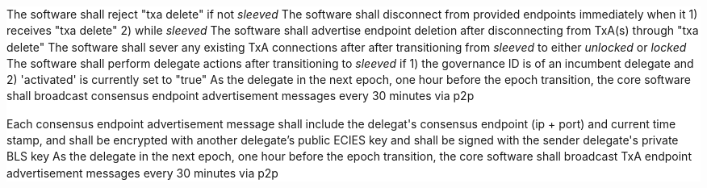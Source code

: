    <td>
   </td>
  </tr>
  <tr>
   <td>The software shall reject "txa delete" if not <em>sleeved</em>
   </td>
   <td>
   </td>
   <td>
   </td>
  </tr>
  <tr>
   <td>The software shall disconnect from provided endpoints immediately when it 1) receives "txa delete" 2) while <em>sleeved</em>
   </td>
   <td>
   </td>
   <td>
   </td>
  </tr>
  <tr>
   <td>The software shall advertise endpoint deletion after disconnecting from TxA(s) through "txa delete"
   </td>
   <td>
   </td>
   <td>
   </td>
  </tr>
  <tr>
   <td>The software shall sever any existing TxA connections after after transitioning from <em>sleeved</em> to either <em>unlocked</em> or <em>locked</em>
   </td>
   <td>
   </td>
   <td>
   </td>
  </tr>
  <tr>
   <td>The software shall perform delegate actions after transitioning to <em>sleeved</em> if 1) the governance ID is of an incumbent delegate and 2) 'activated' is currently set to "true"
   </td>
   <td>
   </td>
   <td>
   </td>
  </tr>
  <tr>
   <td>As the delegate in the next epoch, one hour before the epoch transition, the core software shall broadcast consensus endpoint advertisement messages every 30 minutes via p2p
<p>
Each consensus endpoint advertisement message shall include the delegat's consensus endpoint (ip + port) and current time stamp, and shall be encrypted with another delegate’s public ECIES key and shall be signed with the sender delegate's private BLS key
   </td>
   <td>
   </td>
   <td>
   </td>
  </tr>
  <tr>
   <td>As the delegate in the next epoch, one hour before the epoch transition, the core software shall broadcast TxA endpoint advertisement messages every 30 minutes via p2p
<p>